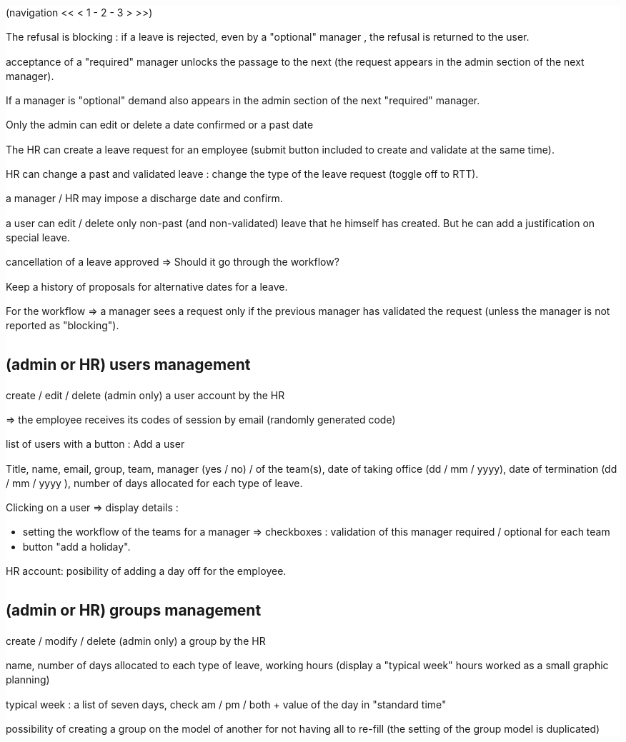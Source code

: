 (navigation <<   <   1 - 2 - 3   >   >>)

The refusal is blocking : if a leave is rejected, even by a "optional" manager , the refusal is returned to the user.

acceptance of a "required" manager unlocks the passage to the next (the request appears in the admin section of the next manager).

If a manager is "optional" demand also appears in the admin section of the next "required" manager.

Only the admin can edit or delete a date confirmed or a past date

The HR can create a leave request for an employee (submit button included to create and validate at the same time).

HR can change a past and validated leave : change the type of the leave request (toggle off to RTT).

a manager / HR may impose a discharge date and confirm.

a user can edit / delete only non-past (and non-validated) leave that he himself has created. But he can add a justification on special leave.

cancellation of a leave approved => Should it go through the workflow?

Keep a history of proposals for alternative dates for a leave.

For the workflow => a manager sees a request only if the previous manager has validated the request (unless the manager is not reported as "blocking").

## (admin or HR) users management ##

create / edit / delete (admin only) a user account by the HR

=> the employee receives its codes of session by email (randomly generated code)

list of users with a button : Add a user

Title, name, email, group, team, manager (yes / no) / of the team(s), date of taking office (dd / mm / yyyy), date of termination (dd / mm / yyyy ), number of days allocated for each type of leave.

Clicking on a user => display details :
  * setting the workflow of the teams for a manager => checkboxes : validation of this manager required / optional for each team
  * button "add a holiday".

HR account: posibility of adding a day off for the employee.

## (admin or HR) groups management ##

create / modify / delete (admin only) a group by the HR

name, number of days allocated to each type of leave, working hours (display a "typical week" hours worked as a small graphic planning)

typical week : a list of seven days, check am / pm / both + value of the day in "standard time"

possibility of creating a group on the model of another for not having all to re-fill (the setting of the group model is duplicated)
